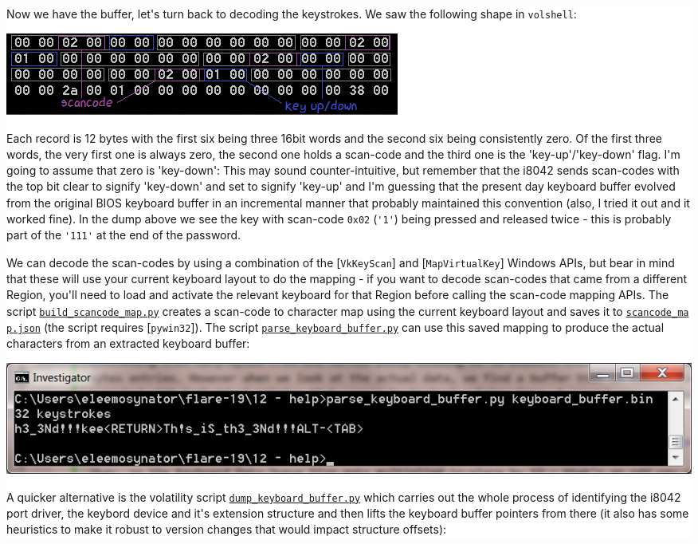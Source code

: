 Now we have the buffer, let's turn back to decoding the keystrokes. We saw the following shape in `volshell`:

![f1912-i8042prt-buffer-detail.png](./assets/f1912-i8042prt-buffer-detail.png)

Each record is 12 bytes with the first six being three 16bit words and the second six being consistently
zero. Of the first three words, the very first one is always zero, the second one holds a scan-code and the
third one is the 'key-up'/'key-down' flag. I'm going to assume that zero is 'key-down': This may sound counter-intuitive,
but remember that the i8042 sends scan-codes with the top bit clear to signify 'key-down' and set to
signify 'key-up' and I'm guessing that the present day keyboard buffer evolved from the original BIOS
keyboard buffer in an incremental manner that probably maintained this convention (also, I tried it out and
it worked fine). In the dump above we see the key with scan-code `0x02` (`'1'`) being pressed and released
twice - this is probably part of the `'111'` at the end of the password.

We can decode the scan-codes by using a combination of the [`VkKeyScan`] and [`MapVirtualKey`] Windows
APIs, but bear in mind that these will use your current keyboard layout to do the mapping - if you want to
decode scan-codes that came from a different Region, you'll need to load and activate the relevant keyboard
for that Region before calling the scan-code mapping APIs. The script [`build_scancode_map.py`](./build_scancode_map.py)
creates a scan-code to character map using the current keyboard layout and saves it to [`scancode_map.json`](./scancode_map.json)
(the script requires [`pywin32`]). The script [`parse_keyboard_buffer.py`](./parse_keyboard_buffer.py)
can use this saved mapping to produce the actual characters from an extracted keyboard buffer:

![f1912-i8042prt-win](./assets/f1912-i8042prt-win.png)

A quicker alternative is the volatility script [`dump_keyboard_buffer.py`](./dump_keyboard_buffer.py)
which carries out the whole process of identifying the i8042 port driver, the keybord device and it's 
extension structure and then lifts the keyboard buffer pointers from there (it also has some heuristics to make it
robust to version changes that would impact structure offsets):
